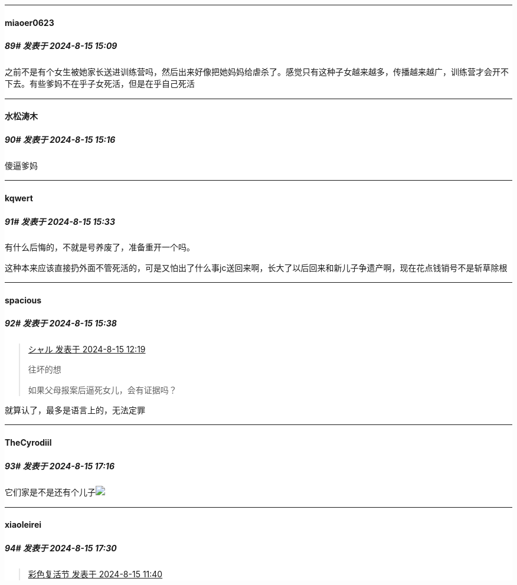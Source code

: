 
*****

####  miaoer0623  
##### 89#       发表于 2024-8-15 15:09

之前不是有个女生被她家长送进训练营吗，然后出来好像把她妈妈给虐杀了。感觉只有这种子女越来越多，传播越来越广，训练营才会开不下去。有些爹妈不在乎子女死活，但是在乎自己死活


*****

####  水松涛木  
##### 90#       发表于 2024-8-15 15:16

傻逼爹妈


*****

####  kqwert  
##### 91#       发表于 2024-8-15 15:33

有什么后悔的，不就是号养废了，准备重开一个吗。

这种本来应该直接扔外面不管死活的，可是又怕出了什么事jc送回来啊，长大了以后回来和新儿子争遗产啊，现在花点钱销号不是斩草除根


*****

####  spacious  
##### 92#       发表于 2024-8-15 15:38

<blockquote><a href="httphttps://bbs.saraba1st.com/2b/forum.php?mod=redirect&amp;goto=findpost&amp;pid=65899724&amp;ptid=2195134" target="_blank">シャル 发表于 2024-8-15 12:19</a>

往坏的想

如果父母报案后逼死女儿，会有证据吗？</blockquote>
就算认了，最多是语言上的，无法定罪


*****

####  TheCyrodiil  
##### 93#       发表于 2024-8-15 17:16

它们家是不是还有个儿子<img src="https://static.saraba1st.com/image/smiley/face2017/048.png" referrerpolicy="no-referrer">


*****

####  xiaoleirei  
##### 94#       发表于 2024-8-15 17:30

<blockquote><a href="httphttps://bbs.saraba1st.com/2b/forum.php?mod=redirect&amp;goto=findpost&amp;pid=65899278&amp;ptid=2195134" target="_blank">彩色复活节 发表于 2024-8-15 11:40</a>
